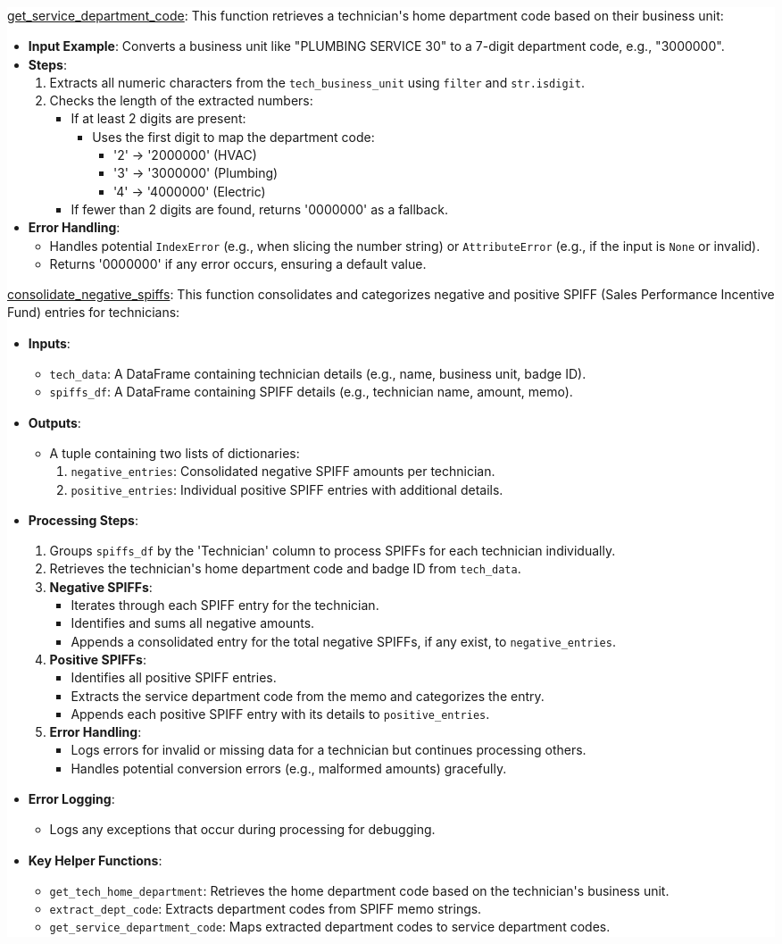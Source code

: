 [get_service_department_code](Payroll_Plus.py#L463):
This function retrieves a technician's home department code based on their business unit:

- **Input Example**: Converts a business unit like "PLUMBING SERVICE 30" to a 7-digit department code, e.g., "3000000".
- **Steps**:
  1. Extracts all numeric characters from the `tech_business_unit` using `filter` and `str.isdigit`.
  2. Checks the length of the extracted numbers:
     - If at least 2 digits are present:
       - Uses the first digit to map the department code:
         - '2' -> '2000000' (HVAC)
         - '3' -> '3000000' (Plumbing)
         - '4' -> '4000000' (Electric)
     - If fewer than 2 digits are found, returns '0000000' as a fallback.
- **Error Handling**:
  - Handles potential `IndexError` (e.g., when slicing the number string) or `AttributeError` (e.g., if the input is `None` or invalid).
  - Returns '0000000' if any error occurs, ensuring a default value.

[consolidate_negative_spiffs](Payroll_Plus.py#L467):
This function consolidates and categorizes negative and positive SPIFF (Sales Performance Incentive Fund) entries for technicians:

- **Inputs**:
  - `tech_data`: A DataFrame containing technician details (e.g., name, business unit, badge ID).
  - `spiffs_df`: A DataFrame containing SPIFF details (e.g., technician name, amount, memo).

- **Outputs**:
  - A tuple containing two lists of dictionaries:
    1. `negative_entries`: Consolidated negative SPIFF amounts per technician.
    2. `positive_entries`: Individual positive SPIFF entries with additional details.

- **Processing Steps**:
  1. Groups `spiffs_df` by the 'Technician' column to process SPIFFs for each technician individually.
  2. Retrieves the technician's home department code and badge ID from `tech_data`.
  3. **Negative SPIFFs**:
     - Iterates through each SPIFF entry for the technician.
     - Identifies and sums all negative amounts.
     - Appends a consolidated entry for the total negative SPIFFs, if any exist, to `negative_entries`.
  4. **Positive SPIFFs**:
     - Identifies all positive SPIFF entries.
     - Extracts the service department code from the memo and categorizes the entry.
     - Appends each positive SPIFF entry with its details to `positive_entries`.
  5. **Error Handling**:
     - Logs errors for invalid or missing data for a technician but continues processing others.
     - Handles potential conversion errors (e.g., malformed amounts) gracefully.

- **Error Logging**:
  - Logs any exceptions that occur during processing for debugging.

- **Key Helper Functions**:
  - `get_tech_home_department`: Retrieves the home department code based on the technician's business unit.
  - `extract_dept_code`: Extracts department codes from SPIFF memo strings.
  - `get_service_department_code`: Maps extracted department codes to service department codes.
